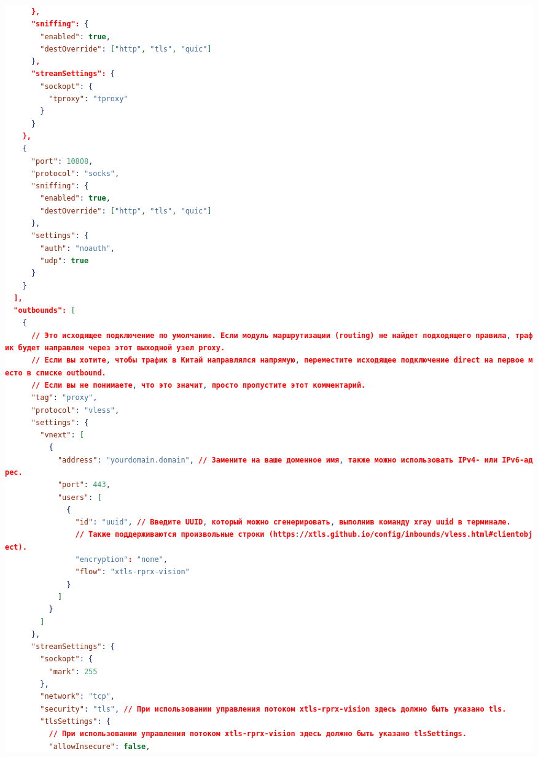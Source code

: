 ```json
      },
      "sniffing": {
        "enabled": true,
        "destOverride": ["http", "tls", "quic"]
      },
      "streamSettings": {
        "sockopt": {
          "tproxy": "tproxy"
        }
      }
    },
    {
      "port": 10808,
      "protocol": "socks",
      "sniffing": {
        "enabled": true,
        "destOverride": ["http", "tls", "quic"]
      },
      "settings": {
        "auth": "noauth",
        "udp": true
      }
    }
  ],
  "outbounds": [
    {
      // Это исходящее подключение по умолчанию. Если модуль маршрутизации (routing) не найдет подходящего правила, трафик будет направлен через этот выходной узел proxy. 
      // Если вы хотите, чтобы трафик в Китай направлялся напрямую, переместите исходящее подключение direct на первое место в списке outbound. 
      // Если вы не понимаете, что это значит, просто пропустите этот комментарий.
      "tag": "proxy",
      "protocol": "vless",
      "settings": {
        "vnext": [
          {
            "address": "yourdomain.domain", // Замените на ваше доменное имя, также можно использовать IPv4- или IPv6-адрес.
            "port": 443,
            "users": [
              {
                "id": "uuid", // Введите UUID, который можно сгенерировать, выполнив команду xray uuid в терминале. 
                // Также поддерживаются произвольные строки (https://xtls.github.io/config/inbounds/vless.html#clientobject).
                "encryption": "none",
                "flow": "xtls-rprx-vision"
              }
            ]
          }
        ]
      },
      "streamSettings": {
        "sockopt": {
          "mark": 255
        },
        "network": "tcp",
        "security": "tls", // При использовании управления потоком xtls-rprx-vision здесь должно быть указано tls.
        "tlsSettings": {
          // При использовании управления потоком xtls-rprx-vision здесь должно быть указано tlsSettings.
          "allowInsecure": false,
```